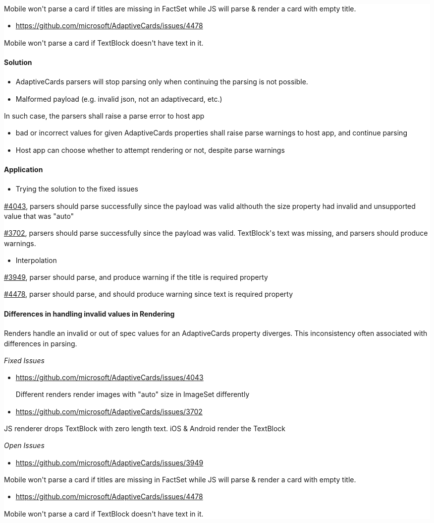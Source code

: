  Mobile won't parse a card if titles are missing in FactSet while JS will parse & render a card with empty title.

* https://github.com/microsoft/AdaptiveCards/issues/4478

 Mobile won't parse a card if TextBlock doesn't have text in it.

#### Solution
- AdaptiveCards parsers will stop parsing only when continuing the parsing is not possible.

 - Malformed payload (e.g. invalid json, not an adaptivecard, etc.)

  In such case, the parsers shall raise a parse error to host app

- bad or incorrect values for given AdaptiveCards properties shall raise parse warnings to host app, and continue parsing 

-  Host app can choose whether to attempt rendering or not, despite parse warnings

#### Application
- Trying the solution to the fixed issues

 [#4043](https://github.com/microsoft/AdaptiveCards/issues/4043), parsers should parse successfully since the payload was valid althouth the size property had invalid and unsupported value that was "auto"

 [#3702](https://github.com/microsoft/AdaptiveCards/issues/3702), parsers should parse successfully since the payload was valid. TextBlock's text was missing, and parsers should produce warnings.

- Interpolation

 [#3949](https://github.com/microsoft/AdaptiveCards/issues/3949), parser should parse, and produce warning if the title is required property 

 [#4478](https://github.com/microsoft/AdaptiveCards/issues/4478), parser should parse, and should produce warning since text is required property

#### Differences in handling invalid values in Rendering
Renders handle an invalid or out of spec values for an AdaptiveCards property diverges. This inconsistency often associated with differences in parsing. 

*Fixed Issues*

* https://github.com/microsoft/AdaptiveCards/issues/4043 

  Different renders render images with "auto" size in ImageSet differently

*  https://github.com/microsoft/AdaptiveCards/issues/3702

 JS renderer drops TextBlock with zero length text. iOS & Android render the TextBlock

*Open Issues*

* https://github.com/microsoft/AdaptiveCards/issues/3949

 Mobile won't parse a card if titles are missing in FactSet while JS will parse & render a card with empty title.

* https://github.com/microsoft/AdaptiveCards/issues/4478

 Mobile won't parse a card if TextBlock doesn't have text in it.
